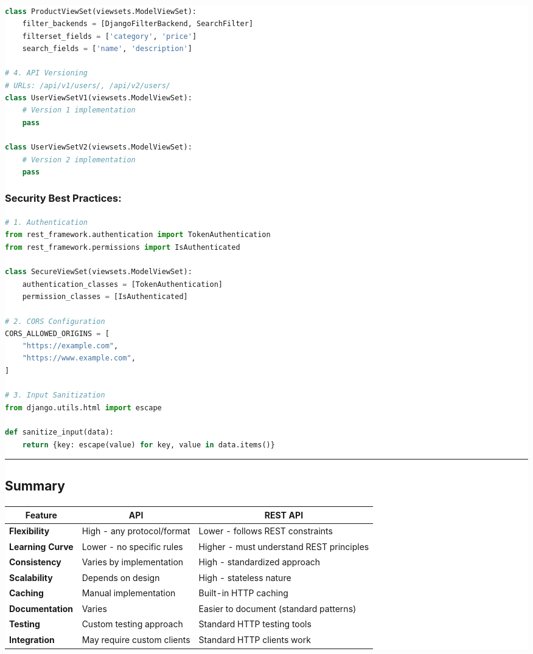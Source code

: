 ```python
class ProductViewSet(viewsets.ModelViewSet):
    filter_backends = [DjangoFilterBackend, SearchFilter]
    filterset_fields = ['category', 'price']
    search_fields = ['name', 'description']

# 4. API Versioning
# URLs: /api/v1/users/, /api/v2/users/
class UserViewSetV1(viewsets.ModelViewSet):
    # Version 1 implementation
    pass

class UserViewSetV2(viewsets.ModelViewSet):
    # Version 2 implementation
    pass
```

### Security Best Practices:

```python
# 1. Authentication
from rest_framework.authentication import TokenAuthentication
from rest_framework.permissions import IsAuthenticated

class SecureViewSet(viewsets.ModelViewSet):
    authentication_classes = [TokenAuthentication]
    permission_classes = [IsAuthenticated]

# 2. CORS Configuration
CORS_ALLOWED_ORIGINS = [
    "https://example.com",
    "https://www.example.com",
]

# 3. Input Sanitization
from django.utils.html import escape

def sanitize_input(data):
    return {key: escape(value) for key, value in data.items()}
```

---

## Summary

| Feature            | API                        | REST API                                 |
| ------------------ | -------------------------- | ---------------------------------------- |
| **Flexibility**    | High - any protocol/format | Lower - follows REST constraints         |
| **Learning Curve** | Lower - no specific rules  | Higher - must understand REST principles |
| **Consistency**    | Varies by implementation   | High - standardized approach             |
| **Scalability**    | Depends on design          | High - stateless nature                  |
| **Caching**        | Manual implementation      | Built-in HTTP caching                    |
| **Documentation**  | Varies                     | Easier to document (standard patterns)   |
| **Testing**        | Custom testing approach    | Standard HTTP testing tools              |
| **Integration**    | May require custom clients | Standard HTTP clients work               |

